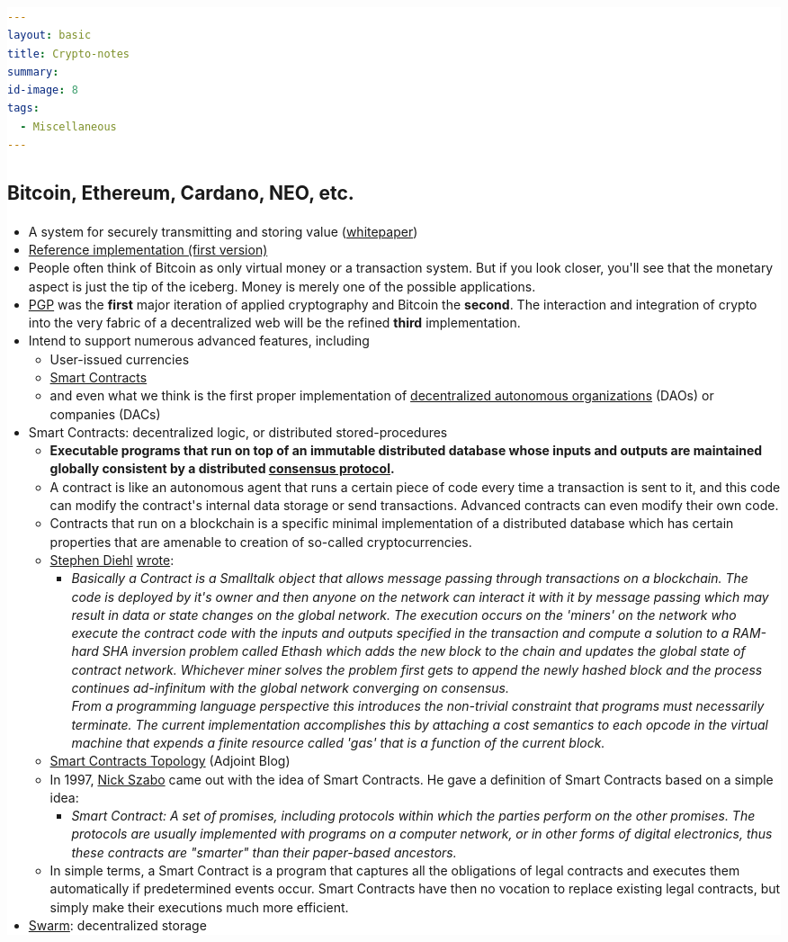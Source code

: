 ```yaml
---
layout: basic
title: Crypto-notes
summary:
id-image: 8
tags:
  - Miscellaneous
---
```


## Bitcoin, Ethereum, Cardano, NEO, etc.

- A system for securely transmitting and storing value ([whitepaper](https://bitcoin.org/bitcoin.pdf))
- [Reference implementation (first version)](https://github.com/bitcoin/bitcoin/commit/4405b78d6059e536c36974088a8ed4d9f0f29898)
- People often think of Bitcoin as only virtual money or a transaction system. But if you look closer, you'll see that the monetary aspect is just the tip of the iceberg. Money is merely one of the possible applications.
- [PGP](https://en.wikipedia.org/wiki/Pretty_Good_Privacy) was the **first** major iteration of applied cryptography and Bitcoin the **second**. The interaction and integration of crypto into the very fabric of a decentralized web will be the refined **third** implementation.
- Intend to support numerous advanced features, including
  - User-issued currencies
  - [Smart Contracts](https://en.wikipedia.org/wiki/Smart_contract)
  - and even what we think is the first proper implementation of [decentralized autonomous organizations](https://en.wikipedia.org/wiki/Decentralized_autonomous_organization) (DAOs) or companies (DACs)
- Smart Contracts: decentralized logic, or distributed stored-procedures
  - **Executable programs that run on top of an immutable distributed database whose inputs and outputs are maintained globally consistent by a distributed [consensus protocol](https://www.adjoint.io/posts/different-concensus.html).**
  - A contract is like an autonomous agent that runs a certain piece of code every time a transaction is sent to it, and this code can modify the contract's internal data storage or send transactions. Advanced contracts can even modify their own code.
  - Contracts that run on a blockchain is a specific minimal implementation of a distributed database which has certain properties that are amenable to creation of so-called cryptocurrencies.
  - [Stephen Diehl](http://www.stephendiehl.com/) [wrote](http://www.stephendiehl.com/posts/smart_contracts.html):
    - *Basically a Contract is a Smalltalk object that allows message passing through transactions on a blockchain. The code is deployed by it's owner and then anyone on the network can interact it with it by message passing which may result in data or state changes on the global network. The execution occurs on the 'miners' on the network who execute the contract code with the inputs and outputs specified in the transaction and compute a solution to a RAM-hard SHA inversion problem called Ethash which adds the new block to the chain and updates the global state of contract network. Whichever miner solves the problem first gets to append the newly hashed block and the process continues ad-infinitum with the global network converging on consensus.<br>
    From a programming language perspective this introduces the non-trivial constraint that programs must necessarily terminate. The current implementation accomplishes this by attaching a cost semantics to each opcode in the virtual machine that expends a finite resource called 'gas' that is a function of the current block.*
   - [Smart Contracts Topology](https://www.adjoint.io/posts/database_blockchain.html) (Adjoint Blog)
   - In 1997, [Nick Szabo](https://en.wikipedia.org/wiki/Nick_Szabo) came out with the idea of Smart Contracts. He gave a definition of Smart Contracts based on a simple idea:
     - *Smart Contract: A set of promises, including protocols within which the parties perform on the other promises. The protocols are usually implemented with programs on a computer network, or in other forms of digital electronics, thus these contracts are "smarter" than their paper-based ancestors.*
   - In simple terms, a Smart Contract is a program that captures all the obligations of legal contracts and executes them automatically if predetermined events occur. Smart Contracts have then no vocation to replace existing legal contracts, but simply make their executions much more efficient.
 - [Swarm](https://ethereum.stackexchange.com/a/388): decentralized storage